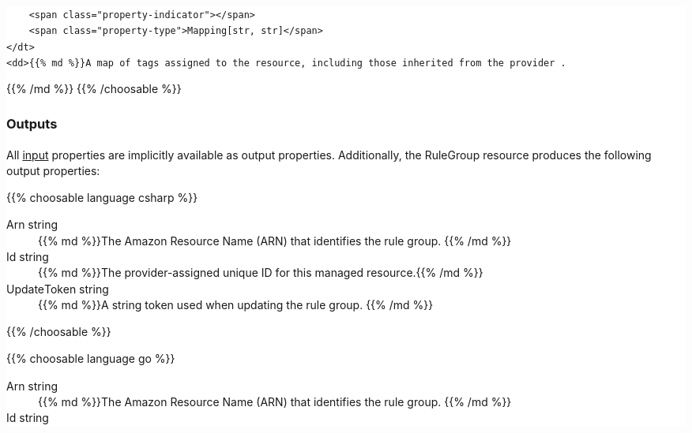         <span class="property-indicator"></span>
        <span class="property-type">Mapping[str, str]</span>
    </dt>
    <dd>{{% md %}}A map of tags assigned to the resource, including those inherited from the provider .
{{% /md %}}</dd></dl>
{{% /choosable %}}


### Outputs

All [input](#inputs) properties are implicitly available as output properties. Additionally, the RuleGroup resource produces the following output properties:



{{% choosable language csharp %}}
<dl class="resources-properties"><dt class="property-"
            title="">
        <span id="arn_csharp">
<a href="#arn_csharp" style="color: inherit; text-decoration: inherit;">Arn</a>
</span>
        <span class="property-indicator"></span>
        <span class="property-type">string</span>
    </dt>
    <dd>{{% md %}}The Amazon Resource Name (ARN) that identifies the rule group.
{{% /md %}}</dd><dt class="property-"
            title="">
        <span id="id_csharp">
<a href="#id_csharp" style="color: inherit; text-decoration: inherit;">Id</a>
</span>
        <span class="property-indicator"></span>
        <span class="property-type">string</span>
    </dt>
    <dd>{{% md %}}The provider-assigned unique ID for this managed resource.{{% /md %}}</dd><dt class="property-"
            title="">
        <span id="updatetoken_csharp">
<a href="#updatetoken_csharp" style="color: inherit; text-decoration: inherit;">Update<wbr>Token</a>
</span>
        <span class="property-indicator"></span>
        <span class="property-type">string</span>
    </dt>
    <dd>{{% md %}}A string token used when updating the rule group.
{{% /md %}}</dd></dl>
{{% /choosable %}}

{{% choosable language go %}}
<dl class="resources-properties"><dt class="property-"
            title="">
        <span id="arn_go">
<a href="#arn_go" style="color: inherit; text-decoration: inherit;">Arn</a>
</span>
        <span class="property-indicator"></span>
        <span class="property-type">string</span>
    </dt>
    <dd>{{% md %}}The Amazon Resource Name (ARN) that identifies the rule group.
{{% /md %}}</dd><dt class="property-"
            title="">
        <span id="id_go">
<a href="#id_go" style="color: inherit; text-decoration: inherit;">Id</a>
</span>
        <span class="property-indicator"></span>
        <span class="property-type">string</span>
    </dt>